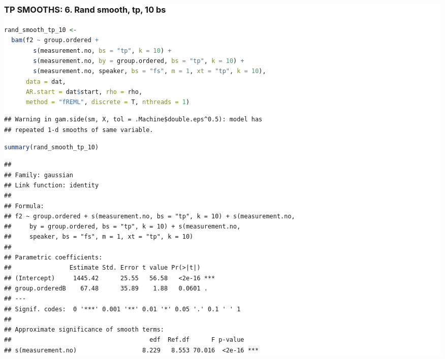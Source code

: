 ### TP SMOOTHS: 6. Rand smooth, tp, 10 bs

``` r
rand_smooth_tp_10 <- 
  bam(f2 ~ group.ordered + 
        s(measurement.no, bs = "tp", k = 10) + 
        s(measurement.no, by = group.ordered, bs = "tp", k = 10) + 
        s(measurement.no, speaker, bs = "fs", m = 1, xt = "tp", k = 10), 
      data = dat, 
      AR.start = dat$start, rho = rho, 
      method = "fREML", discrete = T, nthreads = 1)
```

    ## Warning in gam.side(sm, X, tol = .Machine$double.eps^0.5): model has
    ## repeated 1-d smooths of same variable.

``` r
summary(rand_smooth_tp_10)
```

    ## 
    ## Family: gaussian 
    ## Link function: identity 
    ## 
    ## Formula:
    ## f2 ~ group.ordered + s(measurement.no, bs = "tp", k = 10) + s(measurement.no, 
    ##     by = group.ordered, bs = "tp", k = 10) + s(measurement.no, 
    ##     speaker, bs = "fs", m = 1, xt = "tp", k = 10)
    ## 
    ## Parametric coefficients:
    ##                Estimate Std. Error t value Pr(>|t|)    
    ## (Intercept)     1445.42      25.55   56.58   <2e-16 ***
    ## group.orderedB    67.48      35.89    1.88   0.0601 .  
    ## ---
    ## Signif. codes:  0 '***' 0.001 '**' 0.01 '*' 0.05 '.' 0.1 ' ' 1
    ## 
    ## Approximate significance of smooth terms:
    ##                                      edf  Ref.df      F p-value    
    ## s(measurement.no)                  8.229   8.553 70.016  <2e-16 ***